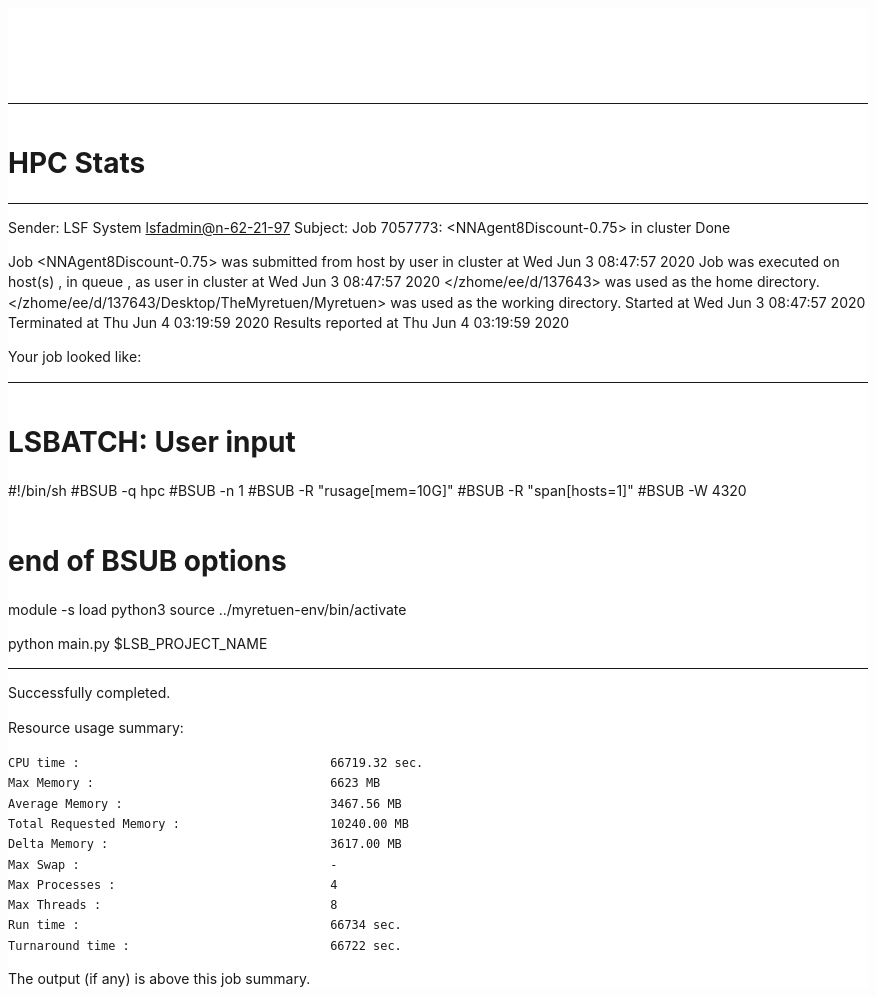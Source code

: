  <br /> 
 <br /> 
 <br /> 
 <br />

---------------------------------------------------------------------------------------------------------------------

# HPC Stats


------------------------------------------------------------
Sender: LSF System <lsfadmin@n-62-21-97>
Subject: Job 7057773: <NNAgent8Discount-0.75> in cluster <dcc> Done

Job <NNAgent8Discount-0.75> was submitted from host <n-62-30-4> by user <s183905> in cluster <dcc> at Wed Jun  3 08:47:57 2020
Job was executed on host(s) <n-62-21-97>, in queue <hpc>, as user <s183905> in cluster <dcc> at Wed Jun  3 08:47:57 2020
</zhome/ee/d/137643> was used as the home directory.
</zhome/ee/d/137643/Desktop/TheMyretuen/Myretuen> was used as the working directory.
Started at Wed Jun  3 08:47:57 2020
Terminated at Thu Jun  4 03:19:59 2020
Results reported at Thu Jun  4 03:19:59 2020

Your job looked like:

------------------------------------------------------------
# LSBATCH: User input
#!/bin/sh
#BSUB -q hpc
#BSUB -n 1
#BSUB -R "rusage[mem=10G]"
#BSUB -R "span[hosts=1]"
#BSUB -W 4320
# end of BSUB options

module -s load python3
source ../myretuen-env/bin/activate

python main.py $LSB_PROJECT_NAME


------------------------------------------------------------

Successfully completed.

Resource usage summary:

    CPU time :                                   66719.32 sec.
    Max Memory :                                 6623 MB
    Average Memory :                             3467.56 MB
    Total Requested Memory :                     10240.00 MB
    Delta Memory :                               3617.00 MB
    Max Swap :                                   -
    Max Processes :                              4
    Max Threads :                                8
    Run time :                                   66734 sec.
    Turnaround time :                            66722 sec.

The output (if any) is above this job summary.

